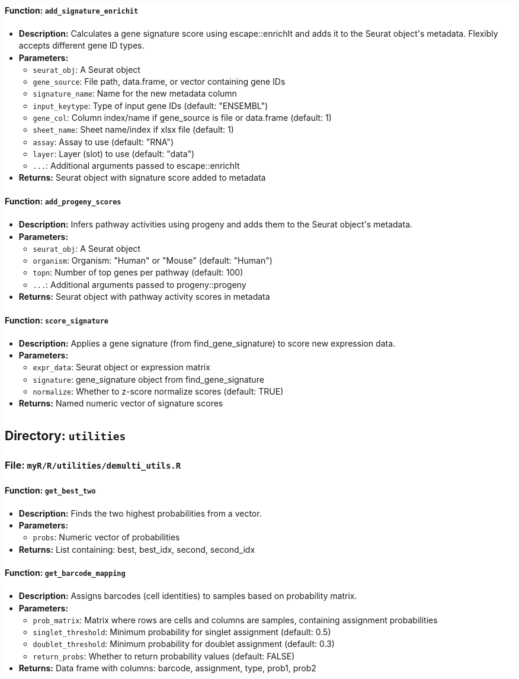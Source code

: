 #### Function: `add_signature_enrichit`
- **Description:** Calculates a gene signature score using escape::enrichIt and adds it to the Seurat object's metadata. Flexibly accepts different gene ID types.
- **Parameters:**
  - `seurat_obj`: A Seurat object
  - `gene_source`: File path, data.frame, or vector containing gene IDs
  - `signature_name`: Name for the new metadata column
  - `input_keytype`: Type of input gene IDs (default: "ENSEMBL")
  - `gene_col`: Column index/name if gene_source is file or data.frame (default: 1)
  - `sheet_name`: Sheet name/index if xlsx file (default: 1)
  - `assay`: Assay to use (default: "RNA")
  - `layer`: Layer (slot) to use (default: "data")
  - `...`: Additional arguments passed to escape::enrichIt
- **Returns:** Seurat object with signature score added to metadata

#### Function: `add_progeny_scores`
- **Description:** Infers pathway activities using progeny and adds them to the Seurat object's metadata.
- **Parameters:**
  - `seurat_obj`: A Seurat object
  - `organism`: Organism: "Human" or "Mouse" (default: "Human")
  - `topn`: Number of top genes per pathway (default: 100)
  - `...`: Additional arguments passed to progeny::progeny
- **Returns:** Seurat object with pathway activity scores in metadata

#### Function: `score_signature`
- **Description:** Applies a gene signature (from find_gene_signature) to score new expression data.
- **Parameters:**
  - `expr_data`: Seurat object or expression matrix
  - `signature`: gene_signature object from find_gene_signature
  - `normalize`: Whether to z-score normalize scores (default: TRUE)
- **Returns:** Named numeric vector of signature scores

## Directory: `utilities`

### File: `myR/R/utilities/demulti_utils.R`

#### Function: `get_best_two`
- **Description:** Finds the two highest probabilities from a vector.
- **Parameters:**
  - `probs`: Numeric vector of probabilities
- **Returns:** List containing: best, best_idx, second, second_idx

#### Function: `get_barcode_mapping`
- **Description:** Assigns barcodes (cell identities) to samples based on probability matrix.
- **Parameters:**
  - `prob_matrix`: Matrix where rows are cells and columns are samples, containing assignment probabilities
  - `singlet_threshold`: Minimum probability for singlet assignment (default: 0.5)
  - `doublet_threshold`: Minimum probability for doublet assignment (default: 0.3)
  - `return_probs`: Whether to return probability values (default: FALSE)
- **Returns:** Data frame with columns: barcode, assignment, type, prob1, prob2
